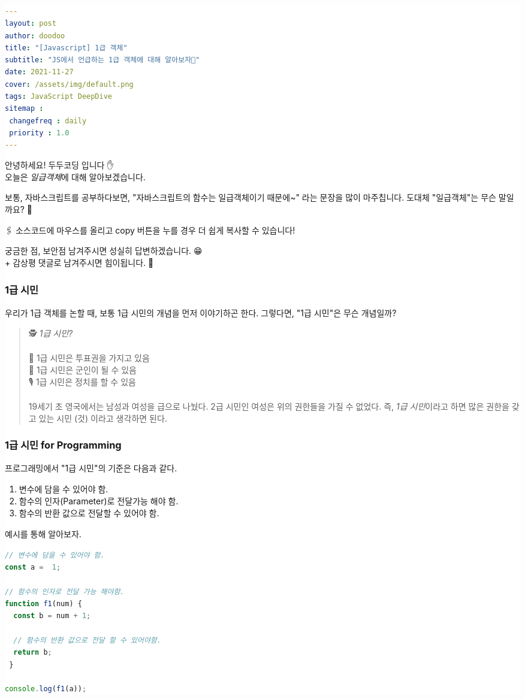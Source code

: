 ```yaml
---
layout: post
author: doodoo
title: "[Javascript] 1급 객체"
subtitle: "JS에서 언급하는 1급 객체에 대해 알아보자🤔"
date: 2021-11-27
cover: /assets/img/default.png
tags: JavaScript DeepDive
sitemap :
 changefreq : daily
 priority : 1.0
---
```

안녕하세요! <span class="doodoo">두두코딩</span> 입니다 ✋ <br>
오늘은 *일급객체*에 대해 알아보겠습니다.

보통, 자바스크립트를 공부하다보면, "자바스크립트의 함수는 일급객체이기 때문에~" 라는 문장을 많이 마주칩니다. 도대체 "일급객체"는 무슨 말일까요? 🤔

🖇 소스코드에 마우스를 올리고 <span class="tip">copy</span> 버튼을 누를 경우 더 쉽게 복사할 수 있습니다!

궁금한 점, 보안점 남겨주시면 성실히 답변하겠습니다. 😁 <br>
\+ 감상평 댓글로 남겨주시면 힘이됩니다. 🙇

### 1급 시민
우리가 1급 객체를 논할 때, 보통 1급 시민의 개념을 먼저 이야기하곤 한다. 그렇다면, "1급 시민"은 무슨 개념일까?

> 🕵  *1급 시민?* \
  \
  📝 1급 시민은 투표권을 가지고 있음 \
  👮 1급 시민은 군인이 될 수 있음 \
  🎙  1급 시민은 정치를 할 수 있음 \
  \
  19세기 초 영국에서는 남성과 여성을 급으로 나눴다. 2급 시민인 여성은 위의 권한들을 가질 수 없었다. 즉, *1급 시민*이라고 하면 많은 권한을 갖고 있는 시민 (것) 이라고 생각하면 된다.

### 1급 시민 for Programming
프로그래밍에서 "1급 시민"의 기준은 다음과 같다.

1. 변수에 담을 수 있어야 함.
2. 함수의 인자(Parameter)로 전달가능 해야 함.
3. 함수의 반환 값으로 전달할 수 있어야 함.

예시를 통해 알아보자.

```js
// 변수에 담을 수 있어야 함.
const a =  1;

// 함수의 인자로 전달 가능 해야함.
function f1(num) {
  const b = num + 1;

  // 함수의 반환 값으로 전달 할 수 있어야함.
  return b;
 }

console.log(f1(a));
```
